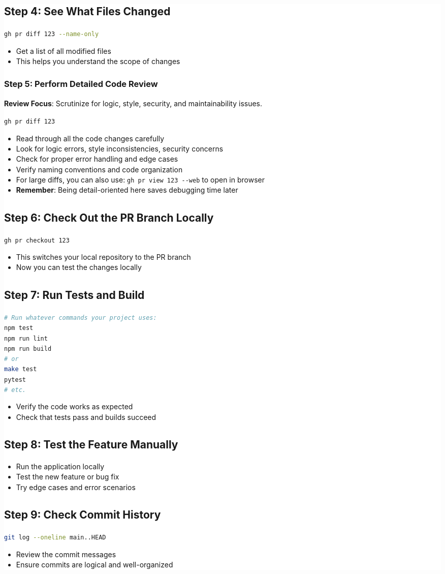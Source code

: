 ## Step 4: See What Files Changed
```bash
gh pr diff 123 --name-only
```
- Get a list of all modified files
- This helps you understand the scope of changes

### Step 5: Perform Detailed Code Review
**Review Focus**: Scrutinize for logic, style, security, and maintainability issues.

```bash
gh pr diff 123
```
- Read through all the code changes carefully
- Look for logic errors, style inconsistencies, security concerns
- Check for proper error handling and edge cases
- Verify naming conventions and code organization
- For large diffs, you can also use: `gh pr view 123 --web` to open in browser
- **Remember**: Being detail-oriented here saves debugging time later

## Step 6: Check Out the PR Branch Locally
```bash
gh pr checkout 123
```
- This switches your local repository to the PR branch
- Now you can test the changes locally

## Step 7: Run Tests and Build
```bash
# Run whatever commands your project uses:
npm test
npm run lint
npm run build
# or
make test
pytest
# etc.
```
- Verify the code works as expected
- Check that tests pass and builds succeed

## Step 8: Test the Feature Manually
- Run the application locally
- Test the new feature or bug fix
- Try edge cases and error scenarios

## Step 9: Check Commit History
```bash
git log --oneline main..HEAD
```
- Review the commit messages
- Ensure commits are logical and well-organized
